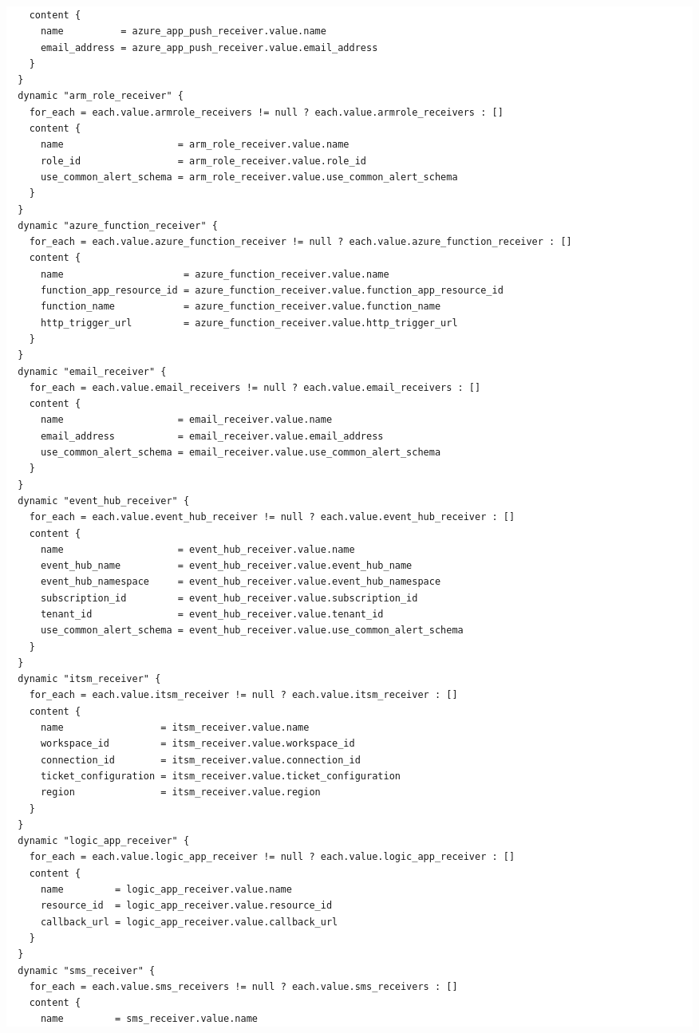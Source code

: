 ```hcl
    content {
      name          = azure_app_push_receiver.value.name
      email_address = azure_app_push_receiver.value.email_address
    }
  }
  dynamic "arm_role_receiver" {
    for_each = each.value.armrole_receivers != null ? each.value.armrole_receivers : []
    content {
      name                    = arm_role_receiver.value.name
      role_id                 = arm_role_receiver.value.role_id
      use_common_alert_schema = arm_role_receiver.value.use_common_alert_schema
    }
  }
  dynamic "azure_function_receiver" {
    for_each = each.value.azure_function_receiver != null ? each.value.azure_function_receiver : []
    content {
      name                     = azure_function_receiver.value.name
      function_app_resource_id = azure_function_receiver.value.function_app_resource_id
      function_name            = azure_function_receiver.value.function_name
      http_trigger_url         = azure_function_receiver.value.http_trigger_url
    }
  }
  dynamic "email_receiver" {
    for_each = each.value.email_receivers != null ? each.value.email_receivers : []
    content {
      name                    = email_receiver.value.name
      email_address           = email_receiver.value.email_address
      use_common_alert_schema = email_receiver.value.use_common_alert_schema
    }
  }
  dynamic "event_hub_receiver" {
    for_each = each.value.event_hub_receiver != null ? each.value.event_hub_receiver : []
    content {
      name                    = event_hub_receiver.value.name
      event_hub_name          = event_hub_receiver.value.event_hub_name
      event_hub_namespace     = event_hub_receiver.value.event_hub_namespace
      subscription_id         = event_hub_receiver.value.subscription_id
      tenant_id               = event_hub_receiver.value.tenant_id
      use_common_alert_schema = event_hub_receiver.value.use_common_alert_schema
    }
  }
  dynamic "itsm_receiver" {
    for_each = each.value.itsm_receiver != null ? each.value.itsm_receiver : []
    content {
      name                 = itsm_receiver.value.name
      workspace_id         = itsm_receiver.value.workspace_id
      connection_id        = itsm_receiver.value.connection_id
      ticket_configuration = itsm_receiver.value.ticket_configuration
      region               = itsm_receiver.value.region
    }
  }
  dynamic "logic_app_receiver" {
    for_each = each.value.logic_app_receiver != null ? each.value.logic_app_receiver : []
    content {
      name         = logic_app_receiver.value.name
      resource_id  = logic_app_receiver.value.resource_id
      callback_url = logic_app_receiver.value.callback_url
    }
  }
  dynamic "sms_receiver" {
    for_each = each.value.sms_receivers != null ? each.value.sms_receivers : []
    content {
      name         = sms_receiver.value.name
```